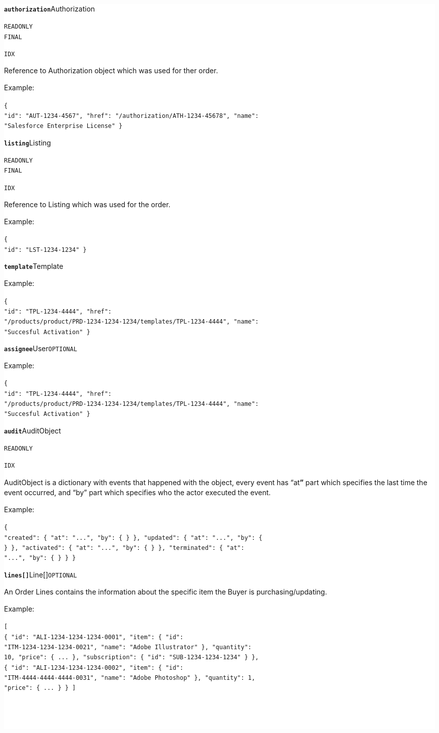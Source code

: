 </code></pre></td></tr><tr><td><strong><code>authorization</code></strong></td><td>Authorization</td><td><p><code>READONLY</code><br><code>FINAL</code> </p><p><code>IDX</code></p></td><td><p>Reference to Authorization object which was used for ther order. </p><p></p><p>Example: </p><pre class="language-json" data-line-numbers><code class="lang-json">{
    "id": "AUT-1234-4567",
    "href": "/authorization/ATH-1234-45678",
    "name": "Salesforce Enterprise License"
}
</code></pre></td></tr><tr><td><strong><code>listing</code></strong></td><td>Listing</td><td><p><code>READONLY</code><br><code>FINAL</code> </p><p><code>IDX</code></p></td><td><p>Reference to Listing which was used for the order.</p><p></p><p>Example: </p><pre class="language-json" data-line-numbers><code class="lang-json">{
    "id": "LST-1234-1234"
}
</code></pre></td></tr><tr><td><strong><code>template</code></strong></td><td>Template</td><td></td><td><p> Example: </p><pre class="language-json" data-line-numbers><code class="lang-json">{
    "id": "TPL-1234-4444",
    "href": "/products/product/PRD-1234-1234-1234/templates/TPL-1234-4444",
    "name": "Succesful Activation"
}
</code></pre></td></tr><tr><td><strong><code>assignee</code></strong></td><td>User</td><td><code>OPTIONAL</code></td><td><p>Example: </p><pre class="language-json" data-line-numbers><code class="lang-json">{
    "id": "TPL-1234-4444",
    "href": "/products/product/PRD-1234-1234-1234/templates/TPL-1234-4444",
    "name": "Succesful Activation"
}
</code></pre></td></tr><tr><td><strong><code>audit</code></strong></td><td>AuditObject</td><td><p><code>READONLY</code> </p><p><code>IDX</code></p></td><td><p>AuditObject is a dictionary with events that happened with the object, every event has “at<strong>”</strong> part which specifies the last time the event occurred, and “by” part which specifies who the actor executed the event. </p><p></p><p>Example: </p><pre class="language-json" data-line-numbers><code class="lang-json">{
  "created": { "at": "...", "by": { } },
  "updated": { "at": "...", "by": { } },
  "activated": { "at": "...", "by": { } },
  "terminated": { "at": "...", "by": { } }
}
</code></pre></td></tr><tr><td><strong><code>lines[]</code></strong></td><td>Line[]</td><td><code>OPTIONAL</code></td><td><p>An Order Lines contains the information about the specific item the Buyer is purchasing/updating.  </p><p></p><p>Example: </p><pre class="language-json" data-line-numbers><code class="lang-json">[
   {
      "id": "ALI-1234-1234-1234-0001",
      "item": {
        "id": "ITM-1234-1234-1234-0021",
        "name": "Adobe Illustrator"
      },
      "quantity": 10,
      "price": { ... },
      "subscription": { "id": "SUB-1234-1234-1234" }
    },
    {
      "id": "ALI-1234-1234-1234-0002",
      "item": {
        "id": "ITM-4444-4444-4444-0031",
        "name": "Adobe Photoshop"
      },
      "quantity": 1,
      "price": { ... }
    }
]